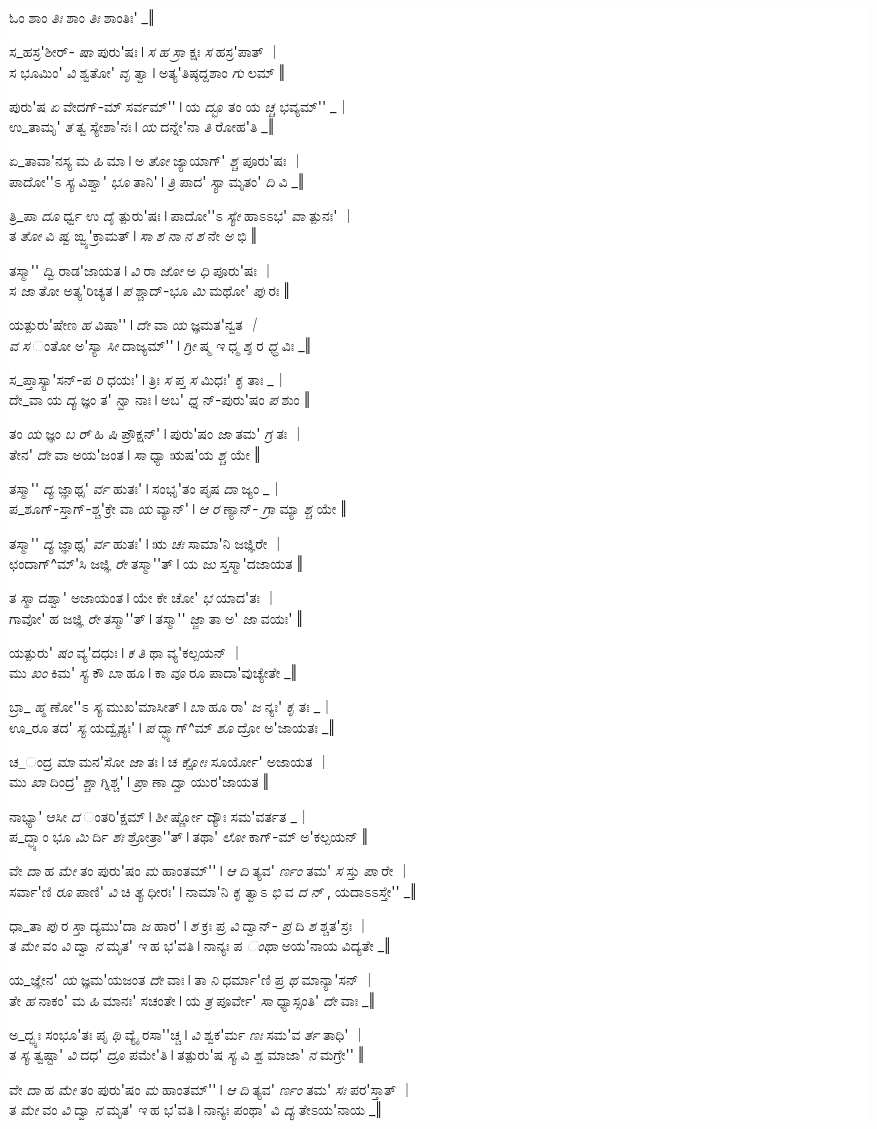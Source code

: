 ಓಂ ಶಾಂ _ತಿಃ_ ಶಾಂ _ತಿಃ_ ಶಾಂತಿಃ' _‖  

ಸ_ಹಸ್ರ'ಶೀರ್- _ಷಾ_ ಪುರು'ಷಃ ❘ _ಸ_ _ಹ_ _ಸ್ರಾ_ ಕ್ಷಃ _ಸ_ ಹಸ್ರ'ಪಾತ್ ｜  
ಸ ಭೂಮಿಂ' _ವಿ_ ಶ್ವತೋ' _ವೃ_ ತ್ವಾ ❘ ಅತ್ಯ'ತಿಷ್ಠದ್ದಶಾಂ _ಗು_ ಲಮ್ ‖  

ಪುರು'ಷ _ಏ_ ವೇದಗ್-ಮ್ ಸರ್ವಮ್'' ❘ ಯ _ದ್ಭೂ_ ತಂ ಯ _ಚ್ಚ_ ಭವ್ಯಮ್'' _｜  
ಉ_ತಾಮೃ' _ತ_ ತ್ವ ಸ್ಯೇಶಾ'ನಃ ❘ _ಯ_ ದನ್ನೇ'ನಾ _ತಿ_ ರೋಹ'ತಿ _‖  

ಏ_ತಾವಾ'ನಸ್ಯ ಮ _ಹಿ_ ಮಾ ❘ ಅ _ತೋ_ ಜ್ಯಾಯಾಗ್' _ಶ್ಚ_ ಪೂರು'ಷಃ ｜  
ಪಾದೋ''ಽ _ಸ್ಯ_ ವಿಶ್ವಾ' _ಭೂ_ ತಾನಿ' ❘ _ತ್ರಿ_ ಪಾದ' _ಸ್ಯಾ_ ಮೃತಂ' _ದಿ_ ವಿ _‖  

ತ್ರಿ_ಪಾ _ದೂ_ ರ್ಧ್ವ ಉ _ದೈ_ ತ್ಪುರು'ಷಃ ❘ ಪಾದೋ''ಽ _ಸ್ಯೇ_ ಹಾಽಽಭ' _ವಾ_ ತ್ಪುನಃ' ｜  
ತ _ತೋ_ ವಿ _ಷ್ವ_ ಙ್ವ್ಯ'ಕ್ರಾಮತ್ ❘ _ಸಾ_ _ಶ_ _ನಾ_ _ನ_ _ಶ_ ನೇ _ಅ_ ಭಿ ‖  

ತಸ್ಮಾ'' _ದ್ವಿ_ ರಾಡ'ಜಾಯತ ❘ _ವಿ_ ರಾ _ಜೋ_ ಅ _ಧಿ_ ಪೂರು'ಷಃ ｜  
ಸ _ಜಾ_ ತೋ ಅತ್ಯ'ರಿಚ್ಯತ ❘ _ಪ_ ಶ್ಚಾದ್-ಭೂ _ಮಿ_ ಮಥೋ' _ಪು_ ರಃ ‖  

ಯತ್ಪುರು'ಷೇಣ _ಹ_ ವಿಷಾ'' ❘ _ದೇ_ ವಾ _ಯ_ ಜ್ಞಮತ'ನ್ವತ _｜  
ವ_ _ಸ_ ಂತೋ ಅ'ಸ್ಯಾ _ಸೀ_ ದಾಜ್ಯಮ್'' ❘ _ಗ್ರೀ_ ಷ್ಮ _ಇ_ ಧ್ಮ _ಶ್ಶ_ ರ _ಧ್ಧ_ ವಿಃ _‖  

ಸ_ಪ್ತಾಸ್ಯಾ'ಸನ್-ಪ _ರಿ_ ಧಯಃ' ❘ ತ್ರಿಃ _ಸ_ ಪ್ತ _ಸ_ ಮಿಧಃ' _ಕೃ_ ತಾಃ _｜  
ದೇ_ವಾ ಯ _ದ್ಯ_ ಜ್ಞಂ ತ' _ನ್ವಾ_ ನಾಃ ❘ ಅಬ' _ಧ್ನ_ ನ್-ಪುರು'ಷಂ _ಪ_ ಶುಂ ‖  

ತಂ _ಯ_ ಜ್ಞಂ _ಬ_ _ರ್_ ಹಿ _ಷಿ_ ಪ್ರೌಕ್ಷನ್' ❘ ಪುರು'ಷಂ _ಜಾ_ ತಮ' _ಗ್ರ_ ತಃ ｜  
ತೇನ' _ದೇ_ ವಾ ಅಯ'ಜಂತ ❘ _ಸಾ_ ಧ್ಯಾ ಋಷ'ಯ _ಶ್ಚ_ ಯೇ ‖  

ತಸ್ಮಾ'' _ದ್ಯ_ ಜ್ಞಾಥ್ಸ' _ರ್ವ_ ಹುತಃ' ❘ ಸಂಭೃ'ತಂ ಪೃಷ _ದಾ_ ಜ್ಯಂ _｜  
ಪ_ಶೂಗ್-ಸ್ತಾಗ್-ಶ್ಚ'ಕ್ರೇ ವಾ _ಯ_ ವ್ಯಾನ್' ❘ _ಆ_ _ರ_ ಣ್ಯಾನ್- _ಗ್ರಾ_ ಮ್ಯಾ _ಶ್ಚ_ ಯೇ ‖  

ತಸ್ಮಾ'' _ದ್ಯ_ ಜ್ಞಾಥ್ಸ' _ರ್ವ_ ಹುತಃ' ❘ ಋ _ಚಃ_ ಸಾಮಾ'ನಿ ಜಜ್ಞಿರೇ ｜  
ಛಂದಾಗ್^ಮ್'ಸಿ ಜಜ್ಞಿ _ರೇ_ ತಸ್ಮಾ''ತ್ ❘ ಯ _ಜು_ ಸ್ತಸ್ಮಾ'ದಜಾಯತ ‖  

ತ _ಸ್ಮಾ_ ದಶ್ವಾ' ಅಜಾಯಂತ ❘ ಯೇ ಕೇ ಚೋ' _ಭ_ ಯಾದ'ತಃ ｜  
ಗಾವೋ' ಹ ಜಜ್ಞಿ _ರೇ_ ತಸ್ಮಾ''ತ್ ❘ ತಸ್ಮಾ'' _ಜ್ಜಾ_ ತಾ ಅ' _ಜಾ_ ವಯಃ' ‖  

ಯತ್ಪುರು' _ಷಂ_ ವ್ಯ'ದಧುಃ ❘ _ಕ_ _ತಿ_ ಥಾ ವ್ಯ'ಕಲ್ಪಯನ್ ｜  
ಮು _ಖಂ_ ಕಿಮ' _ಸ್ಯ_ ಕೌ _ಬಾ_ ಹೂ ❘ ಕಾ _ವೂ_ ರೂ ಪಾದಾ'ವುಚ್ಯೇತೇ _‖  

ಬ್ರಾ_ _ಹ್ಮ_ ಣೋ''ಽ _ಸ್ಯ_ ಮುಖ'ಮಾಸೀತ್ ❘ _ಬಾ_ ಹೂ ರಾ' _ಜ_ ನ್ಯಃ' _ಕೃ_ ತಃ _｜  
ಊ_ರೂ ತದ' _ಸ್ಯ_ ಯದ್ವೈಶ್ಯಃ' ❘ _ಪ_ ದ್ಭ್ಯಾಗ್^ಮ್ _ಶೂ_ ದ್ರೋ ಅ'ಜಾಯತಃ _‖  

ಚ_ಂದ್ರ _ಮಾ_ ಮನ'ಸೋ _ಜಾ_ ತಃ ❘ ಚ _ಕ್ಷೋಃ_ ಸೂರ್ಯೋ' ಅಜಾಯತ ｜  
ಮು _ಖಾ_ ದಿಂದ್ರ' _ಶ್ಚಾ_ ಗ್ನಿಶ್ಚ' ❘ _ಪ್ರಾ_ ಣಾ _ದ್ವಾ_ ಯುರ'ಜಾಯತ ‖  

ನಾಭ್ಯಾ' ಆಸೀ _ದ_ ಂತರಿ'ಕ್ಷಮ್ ❘ _ಶೀ_ ರ್ಷ್ಣೋ ದ್ಯೌಃ ಸಮ'ವರ್ತತ _｜  
ಪ_ದ್ಭ್ಯಾಂ ಭೂ _ಮಿ_ ರ್ದಿ _ಶಃ_ ಶ್ರೋತ್ರಾ''ತ್ ❘ ತಥಾ' _ಲೋ_ ಕಾಗ್-ಮ್ ಅ'ಕಲ್ಪಯನ್ ‖  

ವೇ _ದಾ_ ಹ _ಮೇ_ ತಂ ಪುರು'ಷಂ _ಮ_ ಹಾಂತಮ್'' ❘ _ಆ_ _ದಿ_ ತ್ಯವ' _ರ್ಣಂ_ ತಮ' _ಸ_ ಸ್ತು _ಪಾ_ ರೇ ｜  
ಸರ್ವಾ'ಣಿ _ರೂ_ ಪಾಣಿ' _ವಿ_ ಚಿ _ತ್ಯ_ ಧೀರಃ' ❘ ನಾಮಾ'ನಿ _ಕೃ_ ತ್ವಾಽ _ಭಿ_ ವ _ದ_ _ನ್_ , ಯದಾಽಽಸ್ತೇ'' _‖  

ಧಾ_ತಾ _ಪು_ ರ _ಸ್ತಾ_ ದ್ಯಮು'ದಾ _ಜ_ ಹಾರ' ❘ _ಶ_ ಕ್ರಃ ಪ್ರ _ವಿ_ ದ್ವಾನ್- _ಪ್ರ_ ದಿ _ಶ_ ಶ್ಚತ'ಸ್ರಃ ｜  
ತ _ಮೇ_ ವಂ _ವಿ_ ದ್ವಾ _ನ_ ಮೃತ' _ಇ_ ಹ ಭ'ವತಿ ❘ ನಾನ್ಯಃ ಪ _ಂಥಾ_ ಅಯ'ನಾಯ ವಿದ್ಯತೇ _‖  

ಯ_ಜ್ಞೇನ' _ಯ_ ಜ್ಞಮ'ಯಜಂತ _ದೇ_ ವಾಃ ❘ ತಾ _ನಿ_ ಧರ್ಮಾ'ಣಿ ಪ್ರ _ಥ_ ಮಾನ್ಯಾ'ಸನ್ ｜  
ತೇ _ಹ_ ನಾಕಂ' ಮ _ಹಿ_ ಮಾನಃ' ಸಚಂತೇ ❘ ಯ _ತ್ರ_ ಪೂರ್ವೇ' _ಸಾ_ ಧ್ಯಾಸ್ಸಂತಿ' _ದೇ_ ವಾಃ _‖  

ಅ_ದ್ಭ್ಯಃ ಸಂಭೂ'ತಃ ಪೃ _ಥಿ_ ವ್ಯೈ ರಸಾ''ಚ್ಚ ❘ _ವಿ_ ಶ್ವಕ'ರ್ಮ _ಣಃ_ ಸಮ'ವ _ರ್ತ_ ತಾಧಿ' ｜  
ತ _ಸ್ಯ_ ತ್ವಷ್ಟಾ' _ವಿ_ ದಧ' _ದ್ರೂ_ ಪಮೇ'ತಿ ❘ ತತ್ಪುರು'ಷ _ಸ್ಯ_ ವಿ _ಶ್ವ_ ಮಾಜಾ' _ನ_ ಮಗ್ರೇ'' ‖  

ವೇ _ದಾ_ ಹ _ಮೇ_ ತಂ ಪುರು'ಷಂ _ಮ_ ಹಾಂತಮ್'' ❘ _ಆ_ _ದಿ_ ತ್ಯವ' _ರ್ಣಂ_ ತಮ' _ಸಃ_ ಪರ'ಸ್ತಾತ್ ｜  
ತ _ಮೇ_ ವಂ _ವಿ_ ದ್ವಾ _ನ_ ಮೃತ' _ಇ_ ಹ ಭ'ವತಿ ❘ ನಾನ್ಯಃ ಪಂಥಾ' ವಿ _ದ್ಯ_ ತೇಽಯ'ನಾಯ _‖  
